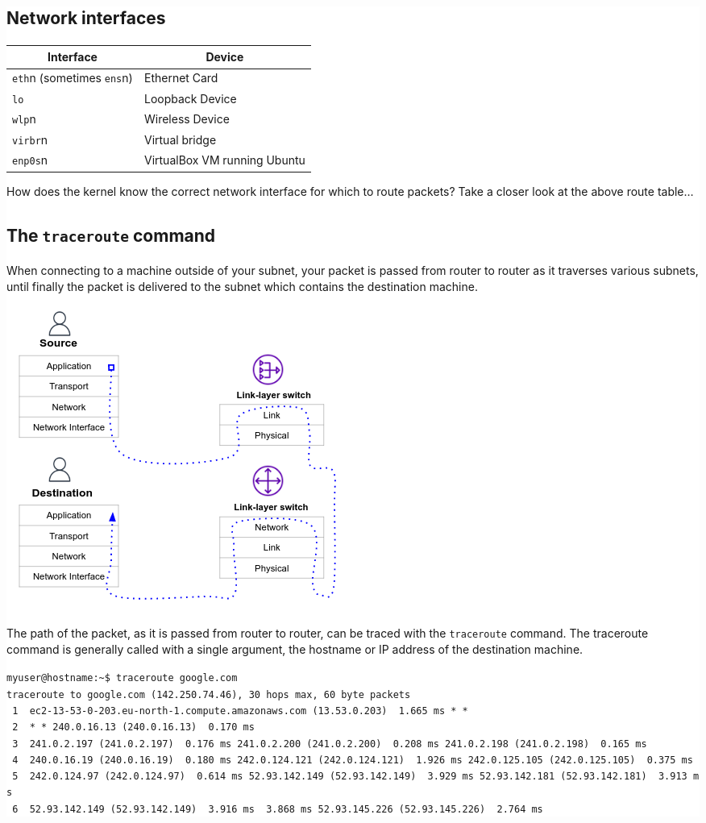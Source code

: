 
## Network interfaces

| Interface      | Device |
| ----------- | ----------- |
| `eth`n (sometimes `ens`n)      | Ethernet Card      |
| `lo`      | Loopback Device      |
| `wlp`n      | Wireless Device      |
| `virbr`n      | Virtual bridge      |
| `enp0s`n | VirtualBox VM running Ubuntu | 

How does the kernel know the correct network interface for which to route packets? Take a closer look at the above route table…

## The `traceroute` command

When connecting to a machine outside of your subnet, your packet is passed from router to router as it
traverses various subnets, until finally the packet is delivered to the subnet which contains the destination
machine.

![](../.img/route.png)

The path of the packet, as it is passed from router to router, can be traced with the `traceroute` command.
The traceroute command is generally called with a single argument, the hostname or IP address of the destination machine.

```console 
myuser@hostname:~$ traceroute google.com
traceroute to google.com (142.250.74.46), 30 hops max, 60 byte packets
 1  ec2-13-53-0-203.eu-north-1.compute.amazonaws.com (13.53.0.203)  1.665 ms * *
 2  * * 240.0.16.13 (240.0.16.13)  0.170 ms
 3  241.0.2.197 (241.0.2.197)  0.176 ms 241.0.2.200 (241.0.2.200)  0.208 ms 241.0.2.198 (241.0.2.198)  0.165 ms
 4  240.0.16.19 (240.0.16.19)  0.180 ms 242.0.124.121 (242.0.124.121)  1.926 ms 242.0.125.105 (242.0.125.105)  0.375 ms
 5  242.0.124.97 (242.0.124.97)  0.614 ms 52.93.142.149 (52.93.142.149)  3.929 ms 52.93.142.181 (52.93.142.181)  3.913 ms
 6  52.93.142.149 (52.93.142.149)  3.916 ms  3.868 ms 52.93.145.226 (52.93.145.226)  2.764 ms
```